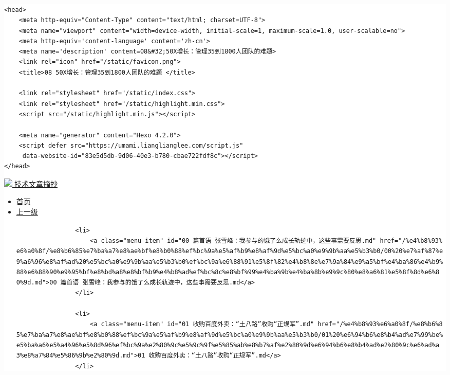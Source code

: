 <!DOCTYPE html>
<html xmlns="http://www.w3.org/1999/xhtml">

<head>

    <head>
        <meta http-equiv="Content-Type" content="text/html; charset=UTF-8">
        <meta name="viewport" content="width=device-width, initial-scale=1, maximum-scale=1.0, user-scalable=no">
        <meta http-equiv='content-language' content='zh-cn'>
        <meta name='description' content=08&#32;50X增长：管理35到1800人团队的难题>
        <link rel="icon" href="/static/favicon.png">
        <title>08 50X增长：管理35到1800人团队的难题 </title>
        
        <link rel="stylesheet" href="/static/index.css">
        <link rel="stylesheet" href="/static/highlight.min.css">
        <script src="/static/highlight.min.js"></script>
        
        <meta name="generator" content="Hexo 4.2.0">
        <script defer src="https://umami.lianglianglee.com/script.js"
         data-website-id="83e5d5db-9d06-40e3-b780-cbae722fdf8c"></script>
    </head>

<body>
    <div class="book-container">
        <div class="book-sidebar">
            <div class="book-brand">
                <a href="/">
                    <img src="/static/favicon.png">
                    <span>技术文章摘抄</span>
                </a>
            </div>
            <div class="book-menu uncollapsible">
                <ul class="uncollapsible">
                    <li><a href="/" class="current-tab">首页</a></li>
                    <li><a href="../">上一级</a></li>
                </ul>
                <ul class="uncollapsible">
                    
                    <li>
                        <a class="menu-item" id="00 篇首语 张雪峰：我参与的饿了么成长轨迹中，这些事需要反思.md" href="/%e4%b8%93%e6%a0%8f/%e8%b6%85%e7%ba%a7%e8%ae%bf%e8%b0%88%ef%bc%9a%e5%af%b9%e8%af%9d%e5%bc%a0%e9%9b%aa%e5%b3%b0/00%20%e7%af%87%e9%a6%96%e8%af%ad%20%e5%bc%a0%e9%9b%aa%e5%b3%b0%ef%bc%9a%e6%88%91%e5%8f%82%e4%b8%8e%e7%9a%84%e9%a5%bf%e4%ba%86%e4%b9%88%e6%88%90%e9%95%bf%e8%bd%a8%e8%bf%b9%e4%b8%ad%ef%bc%8c%e8%bf%99%e4%ba%9b%e4%ba%8b%e9%9c%80%e8%a6%81%e5%8f%8d%e6%80%9d.md">00 篇首语 张雪峰：我参与的饿了么成长轨迹中，这些事需要反思.md</a>
                    </li>
                    
                    <li>
                        <a class="menu-item" id="01 收购百度外卖：“土八路”收购“正规军”.md" href="/%e4%b8%93%e6%a0%8f/%e8%b6%85%e7%ba%a7%e8%ae%bf%e8%b0%88%ef%bc%9a%e5%af%b9%e8%af%9d%e5%bc%a0%e9%9b%aa%e5%b3%b0/01%20%e6%94%b6%e8%b4%ad%e7%99%be%e5%ba%a6%e5%a4%96%e5%8d%96%ef%bc%9a%e2%80%9c%e5%9c%9f%e5%85%ab%e8%b7%af%e2%80%9d%e6%94%b6%e8%b4%ad%e2%80%9c%e6%ad%a3%e8%a7%84%e5%86%9b%e2%80%9d.md">01 收购百度外卖：“土八路”收购“正规军”.md</a>
                    </li>
                    